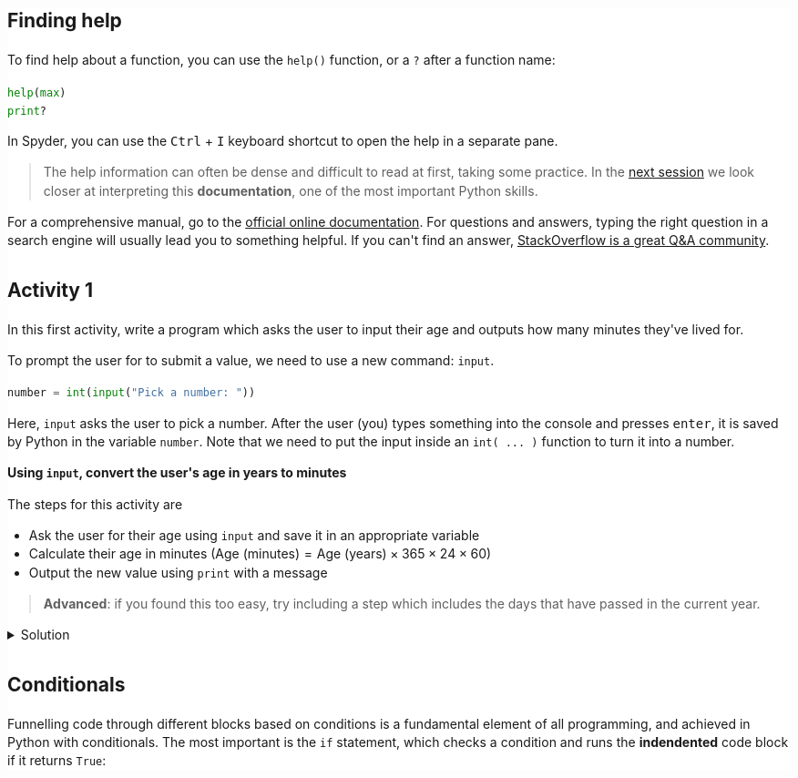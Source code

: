 ## Finding help

To find help about a function, you can use the `help()` function, or a `?` after a function name:

```python
help(max)
print?
```

In Spyder, you can use the <kbd>Ctrl</kbd> + <kbd>I</kbd> keyboard shortcut to open the help in a separate pane.

> The help information can often be dense and difficult to read at first, taking some practice. In the [next session](https://github.com/uqlibrary/technology-training/blob/4ea3e86ab8f6f43a73c3b3a44d63a00ac8d366f8/Python/revamp/data_transformation.md) we look closer at interpreting this **documentation**, one of the most important Python skills.

For a comprehensive manual, go to the [official online documentation](https://docs.python.org/). For questions and answers, typing the right question in a search engine will usually lead you to something helpful. If you can't find an answer, [StackOverflow is a great Q&A community](https://stackoverflow.com/questions/tagged/python).

## Activity 1

In this first activity, write a program which asks the user to input their age and outputs how many minutes they've lived for.

To prompt the user for to submit a value, we need to use a new command: `input`.

```python
number = int(input("Pick a number: "))
```

Here, `input` asks the user to pick a number. After the user (you) types something into the console and presses <kbd>enter</kbd>, it is saved by Python in the variable `number`. Note that we need to put the input inside an `int( ... )` function to turn it into a number.

**Using `input`, convert the user's age in years to minutes**

The steps for this activity are
- Ask the user for their age using `input` and save it in an appropriate variable
- Calculate their age in minutes ($\text{Age (minutes)} = \text{Age (years)} \times 365 \times 24 \times 60$)
- Output the new value using `print` with a message

> **Advanced**: if you found this too easy, try including a step which includes the days that have passed in the current year.

<details><summary>Solution</summary></details>



## Conditionals
Funnelling code through different blocks based on conditions is a fundamental element of all programming, and achieved in Python with conditionals. The most important is the `if` statement, which checks a condition and runs the **indendented** code block if it returns `True`:
